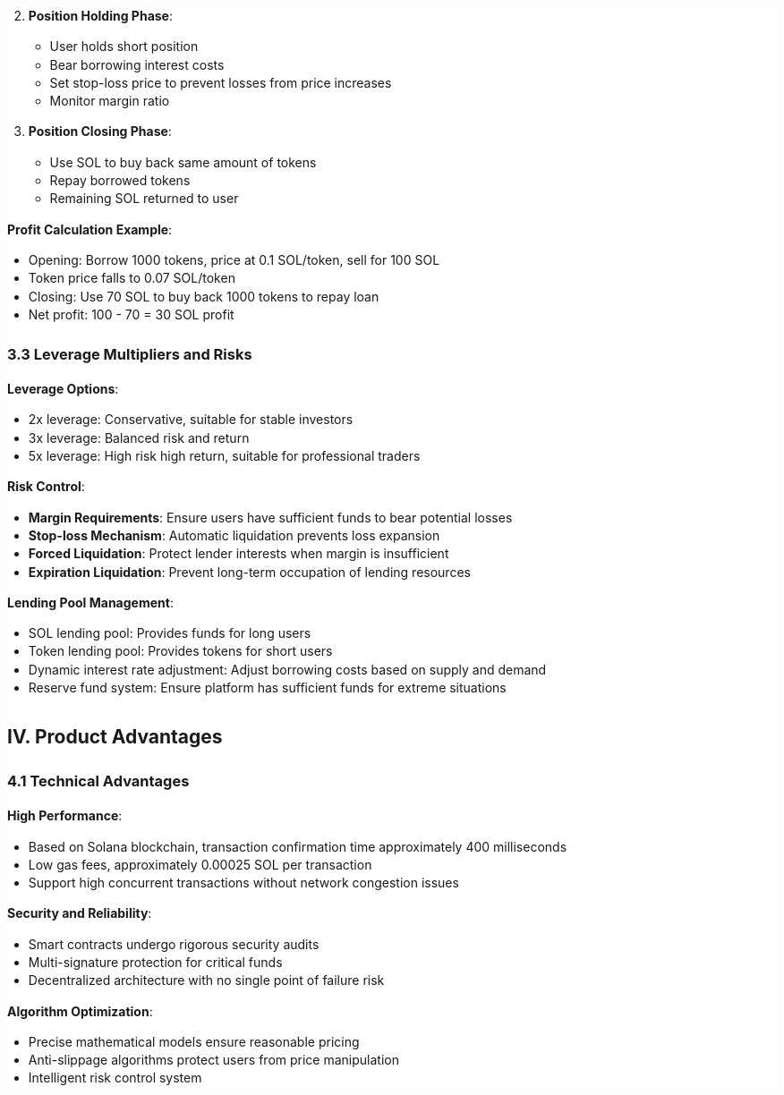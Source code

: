 2. **Position Holding Phase**:
   - User holds short position
   - Bear borrowing interest costs
   - Set stop-loss price to prevent losses from price increases
   - Monitor margin ratio

3. **Position Closing Phase**:
   - Use SOL to buy back same amount of tokens
   - Repay borrowed tokens
   - Remaining SOL returned to user

**Profit Calculation Example**:
- Opening: Borrow 1000 tokens, price at 0.1 SOL/token, sell for 100 SOL
- Token price falls to 0.07 SOL/token
- Closing: Use 70 SOL to buy back 1000 tokens to repay loan
- Net profit: 100 - 70 = 30 SOL profit

### 3.3 Leverage Multipliers and Risks

**Leverage Options**:
- 2x leverage: Conservative, suitable for stable investors
- 3x leverage: Balanced risk and return
- 5x leverage: High risk high return, suitable for professional traders

**Risk Control**:
- **Margin Requirements**: Ensure users have sufficient funds to bear potential losses
- **Stop-loss Mechanism**: Automatic liquidation prevents loss expansion
- **Forced Liquidation**: Protect lender interests when margin is insufficient
- **Expiration Liquidation**: Prevent long-term occupation of lending resources

**Lending Pool Management**:
- SOL lending pool: Provides funds for long users
- Token lending pool: Provides tokens for short users
- Dynamic interest rate adjustment: Adjust borrowing costs based on supply and demand
- Reserve fund system: Ensure platform has sufficient funds for extreme situations

## IV. Product Advantages

### 4.1 Technical Advantages

**High Performance**:
- Based on Solana blockchain, transaction confirmation time approximately 400 milliseconds
- Low gas fees, approximately 0.00025 SOL per transaction
- Support high concurrent transactions without network congestion issues

**Security and Reliability**:
- Smart contracts undergo rigorous security audits
- Multi-signature protection for critical funds
- Decentralized architecture with no single point of failure risk

**Algorithm Optimization**:
- Precise mathematical models ensure reasonable pricing
- Anti-slippage algorithms protect users from price manipulation
- Intelligent risk control system
